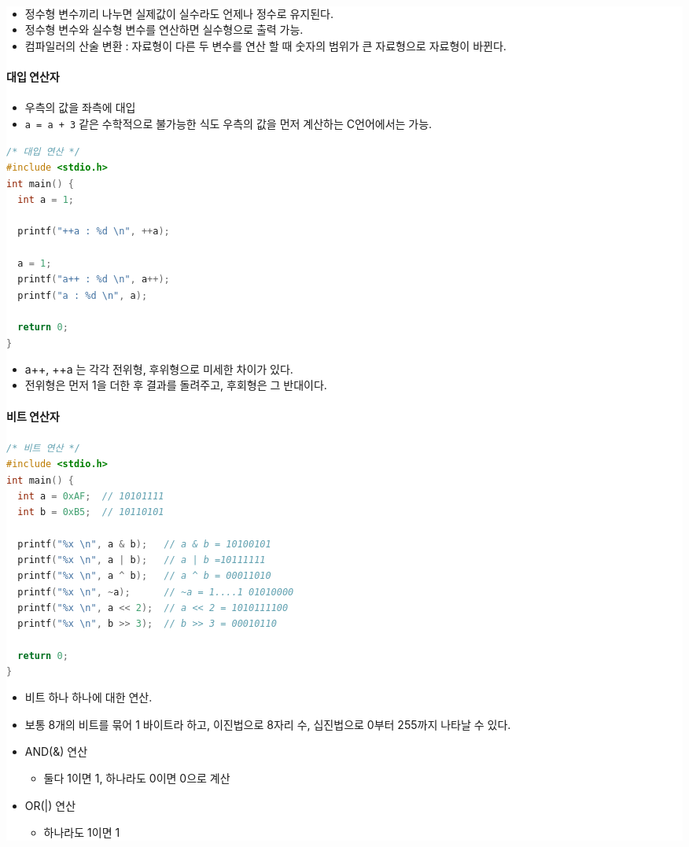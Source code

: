 * 정수형 변수끼리 나누면 실제값이 실수라도 언제나 정수로 유지된다.
* 정수형 변수와 실수형 변수를 연산하면 실수형으로 출력 가능.
* 컴파일러의 산술 변환 : 자료형이 다른 두 변수를 연산 할 때 숫자의 범위가 큰 자료형으로 자료형이 바뀐다.


#### 대입 연산자

* 우측의 값을 좌측에 대입
* `a = a + 3` 같은 수학적으로 불가능한 식도 우측의 값을 먼저 계산하는 C언어에서는 가능.

```c
/* 대입 연산 */
#include <stdio.h>
int main() {
  int a = 1;

  printf("++a : %d \n", ++a);

  a = 1;
  printf("a++ : %d \n", a++);
  printf("a : %d \n", a);

  return 0;
}
```
* a++, ++a 는 각각 전위형, 후위형으로 미세한 차이가 있다.
* 전위형은 먼저 1을 더한 후 결과를 돌려주고, 후회형은 그 반대이다.

#### 비트 연산자

```c
/* 비트 연산 */
#include <stdio.h>
int main() {
  int a = 0xAF;  // 10101111
  int b = 0xB5;  // 10110101

  printf("%x \n", a & b);   // a & b = 10100101
  printf("%x \n", a | b);   // a | b =10111111
  printf("%x \n", a ^ b);   // a ^ b = 00011010
  printf("%x \n", ~a);      // ~a = 1....1 01010000
  printf("%x \n", a << 2);  // a << 2 = 1010111100
  printf("%x \n", b >> 3);  // b >> 3 = 00010110

  return 0;
}
```

* 비트 하나 하나에 대한 연산.
* 보통 8개의 비트를 묶어 1 바이트라 하고, 이진법으로 8자리 수, 십진법으로 0부터 255까지 나타날 수 있다.

* AND(&) 연산
    - 둘다 1이면 1, 하나라도 0이면 0으로 계산

* OR(|) 연산
    - 하나라도 1이면 1
